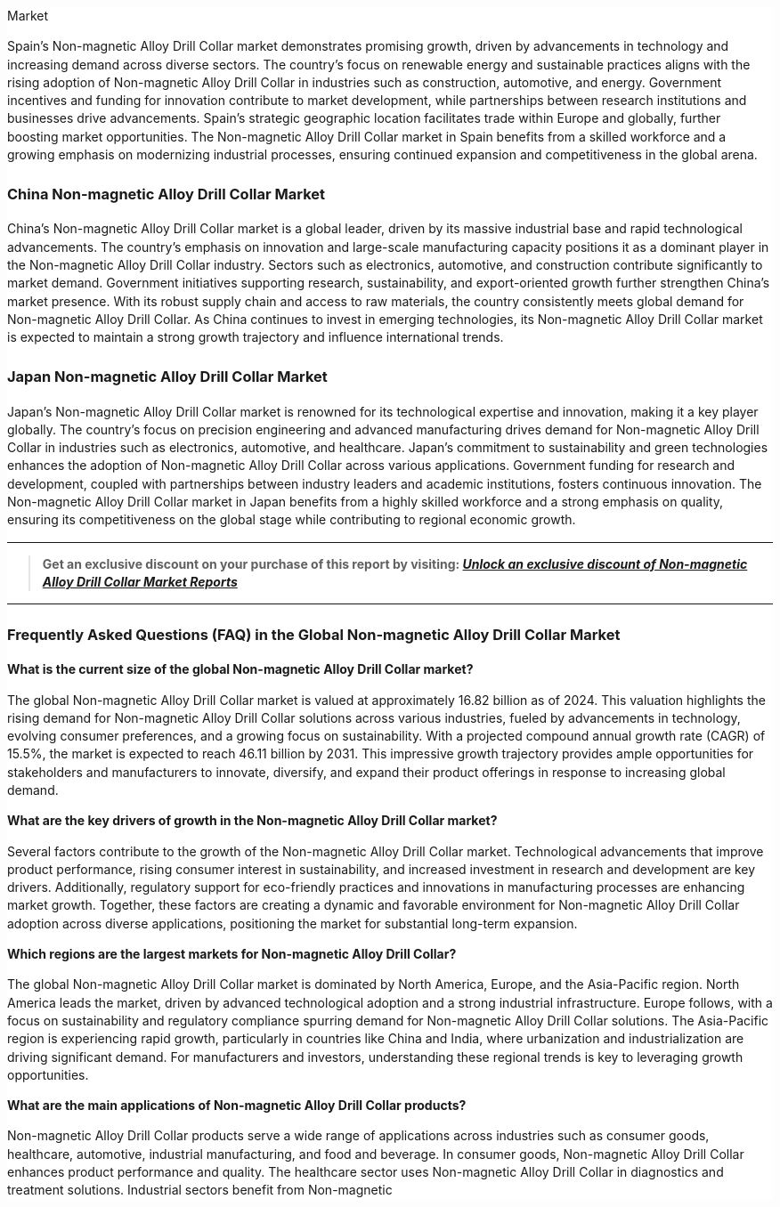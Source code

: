 Market</h3><p>Spain&rsquo;s Non-magnetic Alloy Drill Collar market demonstrates promising growth, driven by advancements in technology and increasing demand across diverse sectors. The country&rsquo;s focus on renewable energy and sustainable practices aligns with the rising adoption of Non-magnetic Alloy Drill Collar in industries such as construction, automotive, and energy. Government incentives and funding for innovation contribute to market development, while partnerships between research institutions and businesses drive advancements. Spain&rsquo;s strategic geographic location facilitates trade within Europe and globally, further boosting market opportunities. The Non-magnetic Alloy Drill Collar market in Spain benefits from a skilled workforce and a growing emphasis on modernizing industrial processes, ensuring continued expansion and competitiveness in the global arena.</p><h3>China Non-magnetic Alloy Drill Collar Market</h3><p>China&rsquo;s Non-magnetic Alloy Drill Collar market is a global leader, driven by its massive industrial base and rapid technological advancements. The country&rsquo;s emphasis on innovation and large-scale manufacturing capacity positions it as a dominant player in the Non-magnetic Alloy Drill Collar industry. Sectors such as electronics, automotive, and construction contribute significantly to market demand. Government initiatives supporting research, sustainability, and export-oriented growth further strengthen China&rsquo;s market presence. With its robust supply chain and access to raw materials, the country consistently meets global demand for Non-magnetic Alloy Drill Collar. As China continues to invest in emerging technologies, its Non-magnetic Alloy Drill Collar market is expected to maintain a strong growth trajectory and influence international trends.</p><h3>Japan Non-magnetic Alloy Drill Collar Market</h3><p>Japan&rsquo;s Non-magnetic Alloy Drill Collar market is renowned for its technological expertise and innovation, making it a key player globally. The country&rsquo;s focus on precision engineering and advanced manufacturing drives demand for Non-magnetic Alloy Drill Collar in industries such as electronics, automotive, and healthcare. Japan&rsquo;s commitment to sustainability and green technologies enhances the adoption of Non-magnetic Alloy Drill Collar across various applications. Government funding for research and development, coupled with partnerships between industry leaders and academic institutions, fosters continuous innovation. The Non-magnetic Alloy Drill Collar market in Japan benefits from a highly skilled workforce and a strong emphasis on quality, ensuring its competitiveness on the global stage while contributing to regional economic growth.</p><hr /><blockquote><p><strong>Get an exclusive discount on your purchase of this report by visiting: <em><a href="://marketresearchpulse.com/ask-for-discount/2800?utm_source=Github&amp;utm_medium=022">Unlock an exclusive discount of Non-magnetic Alloy Drill Collar Market Reports</a></em>&nbsp;</strong></p></blockquote><hr /><h3>Frequently Asked Questions (FAQ) in the Global Non-magnetic Alloy Drill Collar Market</h3><p><strong>What is the current size of the global Non-magnetic Alloy Drill Collar market?</strong></p><p>The global Non-magnetic Alloy Drill Collar market is valued at approximately 16.82 billion as of 2024. This valuation highlights the rising demand for Non-magnetic Alloy Drill Collar solutions across various industries, fueled by advancements in technology, evolving consumer preferences, and a growing focus on sustainability. With a projected compound annual growth rate (CAGR) of 15.5%, the market is expected to reach 46.11 billion by 2031. This impressive growth trajectory provides ample opportunities for stakeholders and manufacturers to innovate, diversify, and expand their product offerings in response to increasing global demand.</p><p><strong>What are the key drivers of growth in the Non-magnetic Alloy Drill Collar market?</strong></p><p>Several factors contribute to the growth of the Non-magnetic Alloy Drill Collar market. Technological advancements that improve product performance, rising consumer interest in sustainability, and increased investment in research and development are key drivers. Additionally, regulatory support for eco-friendly practices and innovations in manufacturing processes are enhancing market growth. Together, these factors are creating a dynamic and favorable environment for Non-magnetic Alloy Drill Collar adoption across diverse applications, positioning the market for substantial long-term expansion.</p><p><strong>Which regions are the largest markets for Non-magnetic Alloy Drill Collar?</strong></p><p>The global Non-magnetic Alloy Drill Collar market is dominated by North America, Europe, and the Asia-Pacific region. North America leads the market, driven by advanced technological adoption and a strong industrial infrastructure. Europe follows, with a focus on sustainability and regulatory compliance spurring demand for Non-magnetic Alloy Drill Collar solutions. The Asia-Pacific region is experiencing rapid growth, particularly in countries like China and India, where urbanization and industrialization are driving significant demand. For manufacturers and investors, understanding these regional trends is key to leveraging growth opportunities.</p><p><strong>What are the main applications of Non-magnetic Alloy Drill Collar products?</strong></p><p>Non-magnetic Alloy Drill Collar products serve a wide range of applications across industries such as consumer goods, healthcare, automotive, industrial manufacturing, and food and beverage. In consumer goods, Non-magnetic Alloy Drill Collar enhances product performance and quality. The healthcare sector uses Non-magnetic Alloy Drill Collar in diagnostics and treatment solutions. Industrial sectors benefit from Non-magnetic